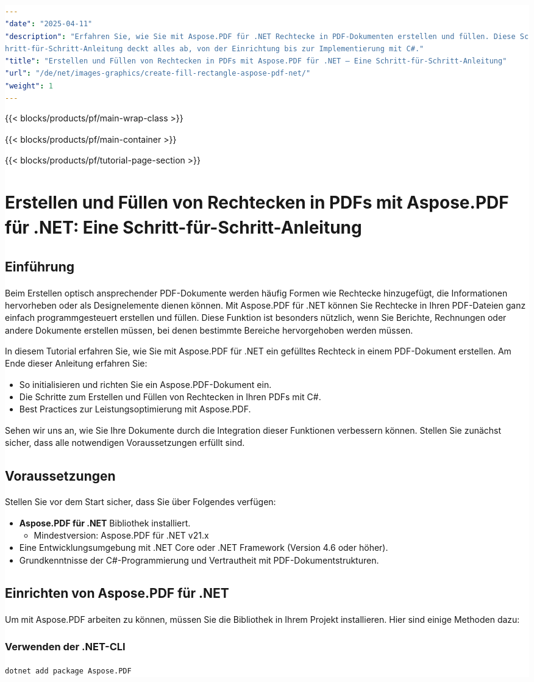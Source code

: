 ```yaml
---
"date": "2025-04-11"
"description": "Erfahren Sie, wie Sie mit Aspose.PDF für .NET Rechtecke in PDF-Dokumenten erstellen und füllen. Diese Schritt-für-Schritt-Anleitung deckt alles ab, von der Einrichtung bis zur Implementierung mit C#."
"title": "Erstellen und Füllen von Rechtecken in PDFs mit Aspose.PDF für .NET – Eine Schritt-für-Schritt-Anleitung"
"url": "/de/net/images-graphics/create-fill-rectangle-aspose-pdf-net/"
"weight": 1
---
```


{{< blocks/products/pf/main-wrap-class >}}

{{< blocks/products/pf/main-container >}}

{{< blocks/products/pf/tutorial-page-section >}}


# Erstellen und Füllen von Rechtecken in PDFs mit Aspose.PDF für .NET: Eine Schritt-für-Schritt-Anleitung

## Einführung
Beim Erstellen optisch ansprechender PDF-Dokumente werden häufig Formen wie Rechtecke hinzugefügt, die Informationen hervorheben oder als Designelemente dienen können. Mit Aspose.PDF für .NET können Sie Rechtecke in Ihren PDF-Dateien ganz einfach programmgesteuert erstellen und füllen. Diese Funktion ist besonders nützlich, wenn Sie Berichte, Rechnungen oder andere Dokumente erstellen müssen, bei denen bestimmte Bereiche hervorgehoben werden müssen.

In diesem Tutorial erfahren Sie, wie Sie mit Aspose.PDF für .NET ein gefülltes Rechteck in einem PDF-Dokument erstellen. Am Ende dieser Anleitung erfahren Sie:
- So initialisieren und richten Sie ein Aspose.PDF-Dokument ein.
- Die Schritte zum Erstellen und Füllen von Rechtecken in Ihren PDFs mit C#.
- Best Practices zur Leistungsoptimierung mit Aspose.PDF.

Sehen wir uns an, wie Sie Ihre Dokumente durch die Integration dieser Funktionen verbessern können. Stellen Sie zunächst sicher, dass alle notwendigen Voraussetzungen erfüllt sind.

## Voraussetzungen
Stellen Sie vor dem Start sicher, dass Sie über Folgendes verfügen:
- **Aspose.PDF für .NET** Bibliothek installiert.
  - Mindestversion: Aspose.PDF für .NET v21.x
- Eine Entwicklungsumgebung mit .NET Core oder .NET Framework (Version 4.6 oder höher).
- Grundkenntnisse der C#-Programmierung und Vertrautheit mit PDF-Dokumentstrukturen.

## Einrichten von Aspose.PDF für .NET
Um mit Aspose.PDF arbeiten zu können, müssen Sie die Bibliothek in Ihrem Projekt installieren. Hier sind einige Methoden dazu:

### Verwenden der .NET-CLI
```bash
dotnet add package Aspose.PDF
```
